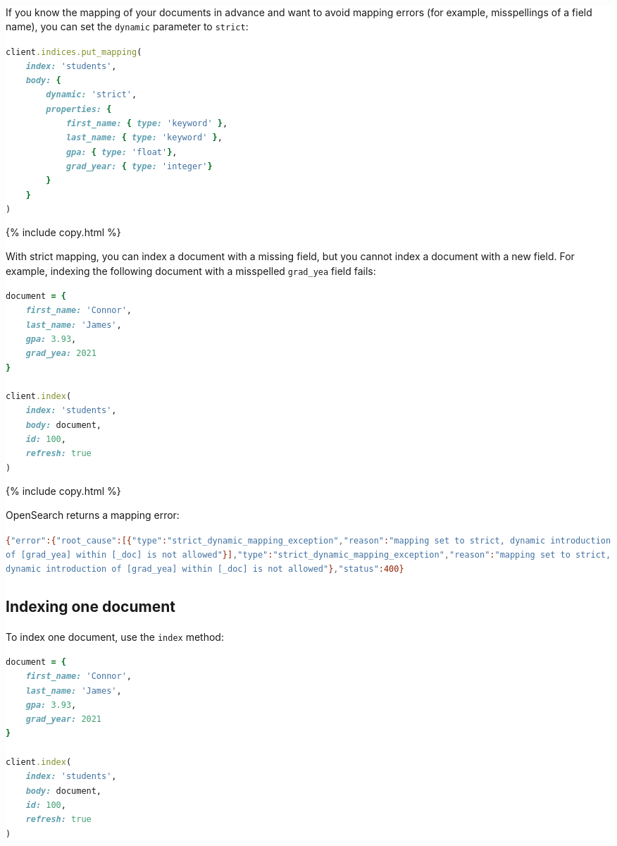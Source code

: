 If you know the mapping of your documents in advance and want to avoid mapping errors (for example, misspellings of a field name), you can set the `dynamic` parameter to `strict`:

```ruby
client.indices.put_mapping(
    index: 'students', 
    body: {
        dynamic: 'strict',
        properties: {
            first_name: { type: 'keyword' },
            last_name: { type: 'keyword' },
            gpa: { type: 'float'},
            grad_year: { type: 'integer'}
        }  
    }
)
```
{% include copy.html %}

With strict mapping, you can index a document with a missing field, but you cannot index a document with a new field. For example, indexing the following document with a misspelled `grad_yea` field fails:

```ruby
document = {
    first_name: 'Connor',
    last_name: 'James',
    gpa: 3.93,
    grad_yea: 2021
}
  
client.index(
    index: 'students',
    body: document,
    id: 100,
    refresh: true
)
```
{% include copy.html %}

OpenSearch returns a mapping error:

```bash
{"error":{"root_cause":[{"type":"strict_dynamic_mapping_exception","reason":"mapping set to strict, dynamic introduction of [grad_yea] within [_doc] is not allowed"}],"type":"strict_dynamic_mapping_exception","reason":"mapping set to strict, dynamic introduction of [grad_yea] within [_doc] is not allowed"},"status":400}
```

## Indexing one document

To index one document, use the `index` method:

```ruby
document = {
    first_name: 'Connor',
    last_name: 'James',
    gpa: 3.93,
    grad_year: 2021
}
  
client.index(
    index: 'students',
    body: document,
    id: 100,
    refresh: true
)
```